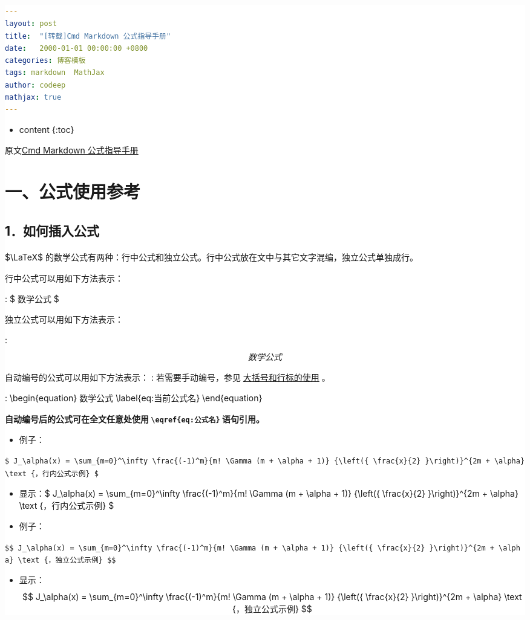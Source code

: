 ```yaml
---
layout: post
title:  "[转载]Cmd Markdown 公式指导手册"
date:   2000-01-01 00:00:00 +0800
categories: 博客模板
tags: markdown  MathJax
author: codeep
mathjax: true
---
```

* content
{:toc}


原文[Cmd Markdown 公式指导手册](https://www.zybuluo.com/codeep/note/163962)









# 一、公式使用参考

## 1．如何插入公式

$\LaTeX$ 的数学公式有两种：行中公式和独立公式。行中公式放在文中与其它文字混编，独立公式单独成行。

行中公式可以用如下方法表示：

:        $ 数学公式 $

独立公式可以用如下方法表示：

:        $$ 数学公式 $$

自动编号的公式可以用如下方法表示：
:    若需要手动编号，参见 [大括号和行标的使用](#14大括号和行标的使用) 。

:       \begin{equation}
数学公式
\label{eq:当前公式名}
\end{equation}

**自动编号后的公式可在全文任意处使用 `\eqref{eq:公式名}` 语句引用。**

- 例子：
```
$ J_\alpha(x) = \sum_{m=0}^\infty \frac{(-1)^m}{m! \Gamma (m + \alpha + 1)} {\left({ \frac{x}{2} }\right)}^{2m + \alpha} \text {，行内公式示例} $
```
- 显示：$ J_\alpha(x) = \sum_{m=0}^\infty \frac{(-1)^m}{m! \Gamma (m + \alpha + 1)} {\left({ \frac{x}{2} }\right)}^{2m + \alpha} \text {，行内公式示例} $

- 例子：
```
$$ J_\alpha(x) = \sum_{m=0}^\infty \frac{(-1)^m}{m! \Gamma (m + \alpha + 1)} {\left({ \frac{x}{2} }\right)}^{2m + \alpha} \text {，独立公式示例} $$
```
- 显示：$$ J_\alpha(x) = \sum_{m=0}^\infty \frac{(-1)^m}{m! \Gamma (m + \alpha + 1)} {\left({ \frac{x}{2} }\right)}^{2m + \alpha} \text {，独立公式示例} $$
